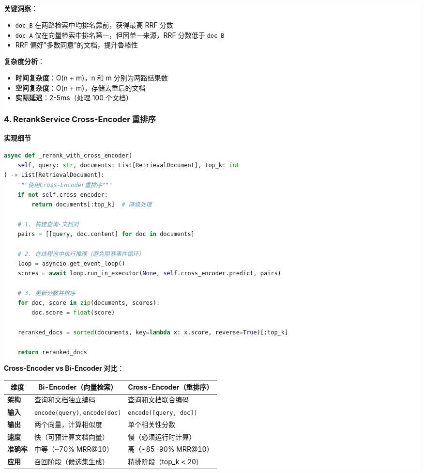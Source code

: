 **关键洞察**：

- `doc_B` 在两路检索中均排名靠前，获得最高 RRF 分数
- `doc_A` 仅在向量检索中排名第一，但因单一来源，RRF 分数低于 `doc_B`
- RRF 偏好"多数同意"的文档，提升鲁棒性

**复杂度分析**：

- **时间复杂度**：O(n + m)，n 和 m 分别为两路结果数
- **空间复杂度**：O(n + m)，存储去重后的文档
- **实际延迟**：2-5ms（处理 100 个文档）

### 4. RerankService Cross-Encoder 重排序

**实现细节**

```python
async def _rerank_with_cross_encoder(
    self, query: str, documents: List[RetrievalDocument], top_k: int
) -> List[RetrievalDocument]:
    """使用Cross-Encoder重排序"""
    if not self.cross_encoder:
        return documents[:top_k]  # 降级处理

    # 1. 构建查询-文档对
    pairs = [[query, doc.content] for doc in documents]

    # 2. 在线程池中执行推理（避免阻塞事件循环）
    loop = asyncio.get_event_loop()
    scores = await loop.run_in_executor(None, self.cross_encoder.predict, pairs)

    # 3. 更新分数并排序
    for doc, score in zip(documents, scores):
        doc.score = float(score)

    reranked_docs = sorted(documents, key=lambda x: x.score, reverse=True)[:top_k]

    return reranked_docs
```

**Cross-Encoder vs Bi-Encoder 对比**：

| 维度       | Bi-Encoder（向量检索）     | Cross-Encoder（重排序）        |
| ---------- | -------------------------- | ------------------------------ |
| **架构**   | 查询和文档独立编码         | 查询和文档联合编码             |
| **输入**   | `encode(query)`, `encode(doc)` | `encode([query, doc])`     |
| **输出**   | 两个向量，计算相似度       | 单个相关性分数                 |
| **速度**   | 快（可预计算文档向量）     | 慢（必须运行时计算）           |
| **准确率** | 中等（~70% MRR@10）        | 高（~85-90% MRR@10）           |
| **应用**   | 召回阶段（候选集生成）     | 精排阶段（top_k < 20）         |
